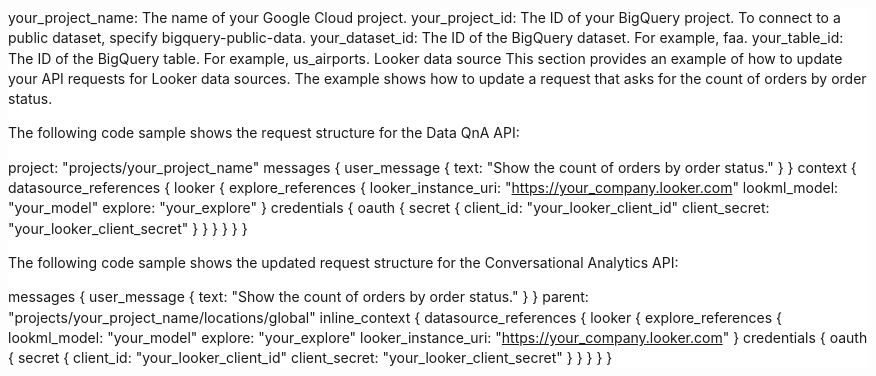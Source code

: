 your_project_name: The name of your Google Cloud project.
your_project_id: The ID of your BigQuery project. To connect to a public dataset, specify bigquery-public-data.
your_dataset_id: The ID of the BigQuery dataset. For example, faa.
your_table_id: The ID of the BigQuery table. For example, us_airports.
Looker data source
This section provides an example of how to update your API requests for Looker data sources. The example shows how to update a request that asks for the count of orders by order status.

The following code sample shows the request structure for the Data QnA API:



project: "projects/your_project_name"
messages {
  user_message {
    text: "Show the count of orders by order status."
  }
}
context {
  datasource_references {
    looker {
      explore_references {
        looker_instance_uri: "https://your_company.looker.com"
        lookml_model: "your_model"
        explore: "your_explore"
      }
      credentials {
        oauth {
          secret {
            client_id: "your_looker_client_id"
            client_secret: "your_looker_client_secret"
          }
        }
      }
    }
  }
}

The following code sample shows the updated request structure for the Conversational Analytics API:



messages {
  user_message {
    text: "Show the count of orders by order status."
  }
}
parent: "projects/your_project_name/locations/global"
inline_context {
  datasource_references {
    looker {
      explore_references {
        lookml_model: "your_model"
        explore: "your_explore"
        looker_instance_uri: "https://your_company.looker.com"
      }
      credentials {
        oauth {
          secret {
            client_id: "your_looker_client_id"
            client_secret: "your_looker_client_secret"
          }
        }
      }
    }
  }